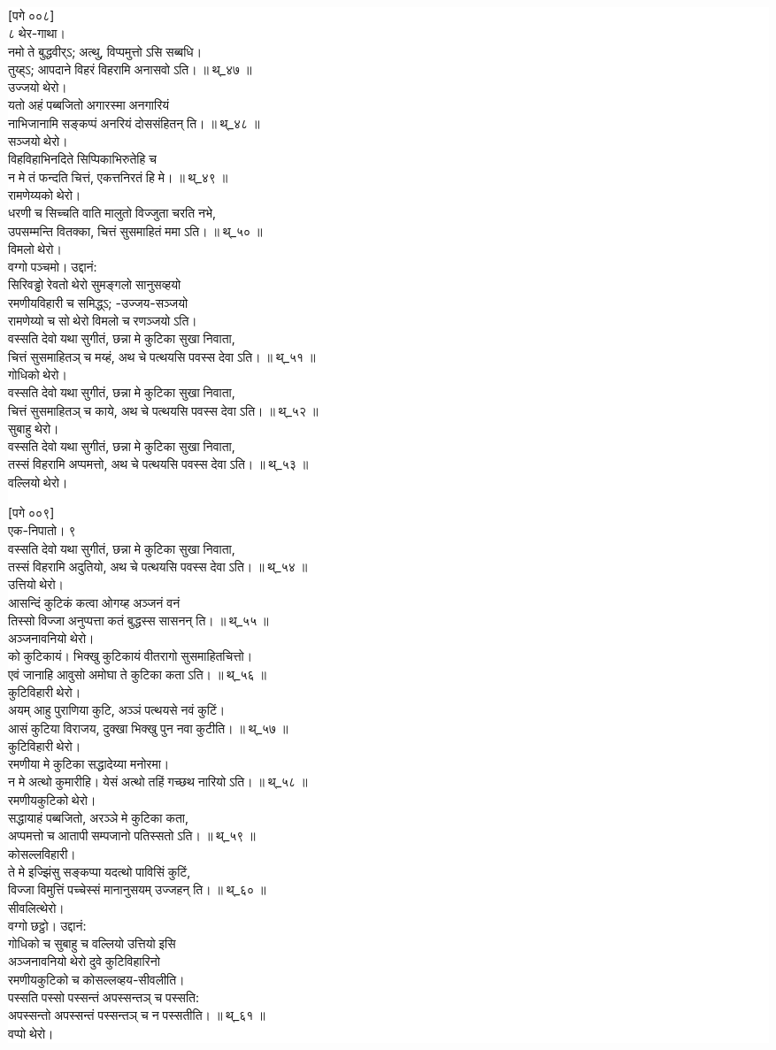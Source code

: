 [पगे ००८]  
८ थेर-गाथा।  
नमो ते बुद्धवीर्ऽ; अत्थु, विप्पमुत्तो ऽसि सब्बधि।  
तुय्ह्ऽ; आपदाने विहरं विहरामि अनासवो ऽति। ॥ थ्_४७ ॥  
                       उज्जयो थेरो।  
यतो अहं पब्बजितो अगारस्मा अनगारियं  
नाभिजानामि सङ्कप्पं अनरियं दोससंहितन् ति। ॥ थ्_४८ ॥  
                      सञ्जयो थेरो।  
विहविहाभिनदिते सिप्पिकाभिरुतेहि च  
न मे तं फन्दति चित्तं, एकत्तनिरतं हि मे। ॥ थ्_४९ ॥  
                    रामणेय्यको थेरो।  
धरणी च सिच्चति वाति मालुतो विज्जुता चरति नभे,  
उपसम्मन्ति वितक्का, चित्तं सुसमाहितं ममा ऽति। ॥ थ्_५० ॥  
                       विमलो थेरो।  
                 वग्गो पञ्चमो। उद्दानं:  
सिरिवड्ढो रेवतो थेरो सुमङ्गलो सानुसव्हयो  
रमणीयविहारी च समिद्ध्ऽ; -उज्जय-सञ्जयो  
रामणेय्यो च सो थेरो विमलो च रणञ्जयो ऽति।  
वस्सति देवो यथा सुगीतं, छन्ना मे कुटिका सुखा निवाता,  
चित्तं सुसमाहितञ् च मय्हं, अथ चे पत्थयसि पवस्स देवा ऽति। ॥ थ्_५१ ॥  
                      गोधिको थेरो।  
वस्सति देवो यथा सुगीतं, छन्ना मे कुटिका सुखा निवाता,  
चित्तं सुसमाहितञ् च काये, अथ चे पत्थयसि पवस्स देवा ऽति। ॥ थ्_५२ ॥  
                       सुबाहु थेरो।  
वस्सति देवो यथा सुगीतं, छन्ना मे कुटिका सुखा निवाता,  
तस्सं विहरामि अप्पमत्तो, अथ चे पत्थयसि पवस्स देवा ऽति। ॥ थ्_५३ ॥  
                     वल्लियो थेरो।

[पगे ००९]  
                             एक-निपातो। ९  
वस्सति देवो यथा सुगीतं, छन्ना मे कुटिका सुखा निवाता,  
तस्सं विहरामि अदुतियो, अथ चे पत्थयसि पवस्स देवा ऽति। ॥ थ्_५४ ॥  
                       उत्तियो थेरो।  
आसन्दिं कुटिकं कत्वा ओगय्ह अञ्जनं वनं  
तिस्सो विज्जा अनुप्पत्ता कतं बुद्धस्स सासनन् ति। ॥ थ्_५५ ॥  
                    अञ्जनावनियो थेरो।  
को कुटिकायं। भिक्खु कुटिकायं वीतरागो सुसमाहितचित्तो।  
एवं जानाहि आवुसो अमोघा ते कुटिका कता ऽति। ॥ थ्_५६ ॥  
                     कुटिविहारी थेरो।  
अयम् आहु पुराणिया कुटि, अञ्ञं पत्थयसे नवं कुटिं।  
आसं कुटिया विराजय, दुक्खा भिक्खु पुन नवा कुटीति। ॥ थ्_५७ ॥  
                     कुटिविहारी थेरो।  
रमणीया मे कुटिका सद्धादेय्या मनोरमा।  
न मे अत्थो कुमारीहि। येसं अत्थो तहिं गच्छथ नारियो ऽति। ॥ थ्_५८ ॥  
                   रमणीयकुटिको थेरो।  
सद्धायाहं पब्बजितो, अरञ्ञे मे कुटिका कता,  
अप्पमत्तो च आतापी सम्पजानो पतिस्सतो ऽति। ॥ थ्_५९ ॥  
                      कोसल्लविहारी।  
ते मे इज्झिंसु सङ्कप्पा यदत्थो पाविसिं कुटिं,  
विज्जा विमुत्तिं पच्चेस्सं मानानुसयम् उज्जहन् ति। ॥ थ्_६० ॥  
                       सीवलित्थेरो।  
                 वग्गो छट्ठो। उद्दानं:  
गोधिको च सुबाहु च वल्लियो उत्तियो इसि  
अञ्जनावनियो थेरो दुवे कुटिविहारिनो  
रमणीयकुटिको च कोसल्लव्हय-सीवलीति।  
पस्सति पस्सो पस्सन्तं अपस्सन्तञ् च पस्सति:  
अपस्सन्तो अपस्सन्तं पस्सन्तञ् च न पस्सतीति। ॥ थ्_६१ ॥  
                       वप्पो थेरो।
